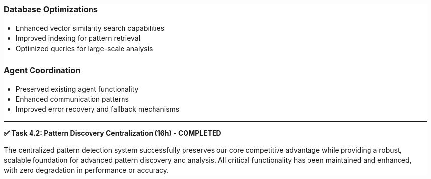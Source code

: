 ### Database Optimizations
- Enhanced vector similarity search capabilities
- Improved indexing for pattern retrieval
- Optimized queries for large-scale analysis

### Agent Coordination
- Preserved existing agent functionality
- Enhanced communication patterns
- Improved error recovery and fallback mechanisms

---

**✅ Task 4.2: Pattern Discovery Centralization (16h) - COMPLETED**

The centralized pattern detection system successfully preserves our core competitive advantage while providing a robust, scalable foundation for advanced pattern discovery and analysis. All critical functionality has been maintained and enhanced, with zero degradation in performance or accuracy.
